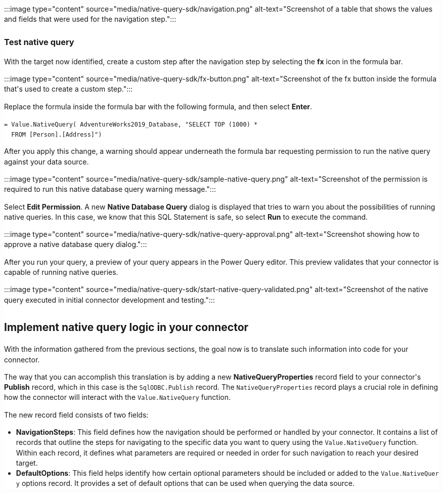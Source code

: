 :::image type="content" source="media/native-query-sdk/navigation.png" alt-text="Screenshot of a table that shows the values and fields that were used for the navigation step.":::

### Test native query

With the target now identified, create a custom step after the navigation step by selecting the **fx** icon in the formula bar.

:::image type="content" source="media/native-query-sdk/fx-button.png" alt-text="Screenshot of the fx button inside the formula that's used to create a custom step.":::

Replace the formula inside the formula bar with the following formula, and then select **Enter**.

```powerquery-m
= Value.NativeQuery( AdventureWorks2019_Database, "SELECT TOP (1000) *
  FROM [Person].[Address]")
```

After you apply this change, a warning should appear underneath the formula bar requesting permission to run the native query against your data source.

:::image type="content" source="media/native-query-sdk/sample-native-query.png" alt-text="Screenshot of the permission is required to run this native database query warning message.":::

Select **Edit Permission**. A new **Native Database Query** dialog is displayed that tries to warn you about the possibilities of running native queries. In this case, we know that this SQL Statement is safe, so select **Run** to execute the command.

:::image type="content" source="media/native-query-sdk/native-query-approval.png" alt-text="Screenshot showing how to approve a native database query dialog.":::

After you run your query, a preview of your query appears in the Power Query editor. This preview validates that your connector is capable of running native queries.

:::image type="content" source="media/native-query-sdk/start-native-query-validated.png" alt-text="Screenshot of the native query executed in initial connector development and testing.":::

## Implement native query logic in your connector

With the information gathered from the previous sections, the goal now is to translate such information into code for your connector.

The way that you can accomplish this translation is by adding a new **NativeQueryProperties** record field to your connector's **Publish** record, which in this case is the `SqlODBC.Publish` record. The `NativeQueryProperties` record plays a crucial role in defining how the connector will interact with the `Value.NativeQuery` function.

The new record field consists of two fields:

* **NavigationSteps**: This field defines how the navigation should be performed or handled by your connector. It contains a list of records that outline the steps for navigating to the specific data you want to query using the `Value.NativeQuery` function. Within each record, it defines what parameters are required or needed in order for such navigation to reach your desired target.
* **DefaultOptions**: This field helps identify how certain optional parameters should be included or added to the `Value.NativeQuery` options record. It provides a set of default options that can be used when querying the data source.
